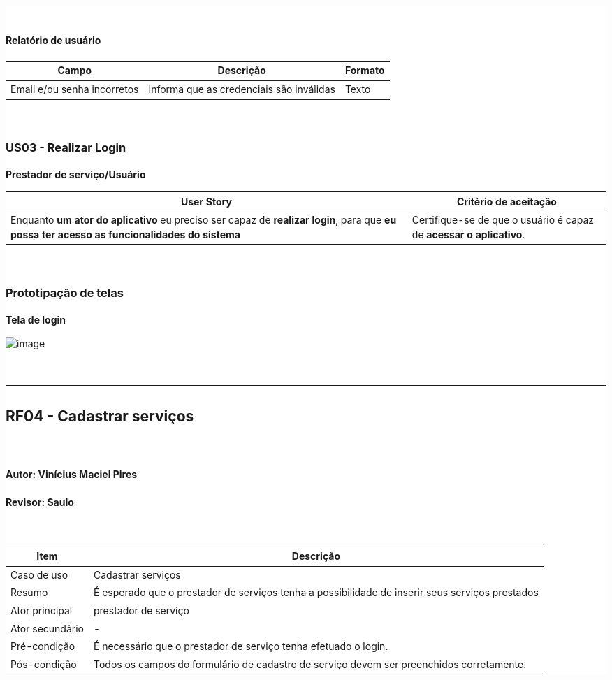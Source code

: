 <br />

#### Relatório de usuário

| Campo                      | Descrição                                                             | Formato |
| -------------------------- | --------------------------------------------------------------------- | ------- |
| Email e/ou senha incorretos | Informa que as credenciais são inválidas  | Texto   |

<br />

### US03 - Realizar Login

**Prestador de serviço/Usuário**

|  User Story                                        | Critério de aceitação                                 |
| ------------------------------------------------- | ----------------------------------------------------- |
| Enquanto **um ator do aplicativo** eu preciso ser capaz de **realizar login**, para que **eu possa ter acesso as funcionalidades do sistema** | Certifique-se de que o usuário é capaz de **acessar o aplicativo**. |

<br/>

### Prototipação de telas
**Tela de login**

![image](https://github.com/ViniciusDevelopment/EngSoft-2023.2/assets/67427291/3af7381b-ff75-4558-9398-b5caddd05977)


<br />

---

## **RF04 - Cadastrar serviços**

<br />

#### Autor: [Vinícius Maciel Pires](https://github.com/ViniciusDevelopment)
#### Revisor: [Saulo](https://github.com/SauloFerrazTC)

<br />


|Item             | Descrição                                                           |
| --------------- | -----------------------------------------------------------------   |
| Caso de uso     | Cadastrar serviços                                                  |
| Resumo          | É esperado que o prestador de serviços tenha a possibilidade de inserir seus serviços prestados|
| Ator principal  | prestador de serviço                                 |
| Ator secundário | -                                                          |
| Pré-condição    | É necessário que o prestador de serviço tenha efetuado o login.            |
| Pós-condição    | Todos os campos do formulário de cadastro de serviço devem ser preenchidos corretamente.  |

